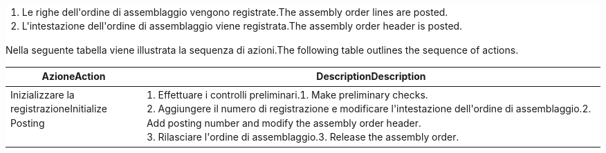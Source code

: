 1.  <span data-ttu-id="f1e6c-122">Le righe dell'ordine di assemblaggio vengono registrate.</span><span class="sxs-lookup"><span data-stu-id="f1e6c-122">The assembly order lines are posted.</span></span>  
2.  <span data-ttu-id="f1e6c-123">L'intestazione dell'ordine di assemblaggio viene registrata.</span><span class="sxs-lookup"><span data-stu-id="f1e6c-123">The assembly order header is posted.</span></span>  

<span data-ttu-id="f1e6c-124">Nella seguente tabella viene illustrata la sequenza di azioni.</span><span class="sxs-lookup"><span data-stu-id="f1e6c-124">The following table outlines the sequence of actions.</span></span>  

|<span data-ttu-id="f1e6c-125">Azione</span><span class="sxs-lookup"><span data-stu-id="f1e6c-125">Action</span></span>|<span data-ttu-id="f1e6c-126">Description</span><span class="sxs-lookup"><span data-stu-id="f1e6c-126">Description</span></span>|  
|------------|-----------------|  
|<span data-ttu-id="f1e6c-127">Inizializzare la registrazione</span><span class="sxs-lookup"><span data-stu-id="f1e6c-127">Initialize Posting</span></span>|<span data-ttu-id="f1e6c-128">1. Effettuare i controlli preliminari.</span><span class="sxs-lookup"><span data-stu-id="f1e6c-128">1.  Make preliminary checks.</span></span><br /><span data-ttu-id="f1e6c-129">2. Aggiungere il numero di registrazione e modificare l'intestazione dell'ordine di assemblaggio.</span><span class="sxs-lookup"><span data-stu-id="f1e6c-129">2.  Add posting number and modify the assembly order header.</span></span><br /><span data-ttu-id="f1e6c-130">3. Rilasciare l'ordine di assemblaggio.</span><span class="sxs-lookup"><span data-stu-id="f1e6c-130">3.  Release the assembly order.</span></span>|  